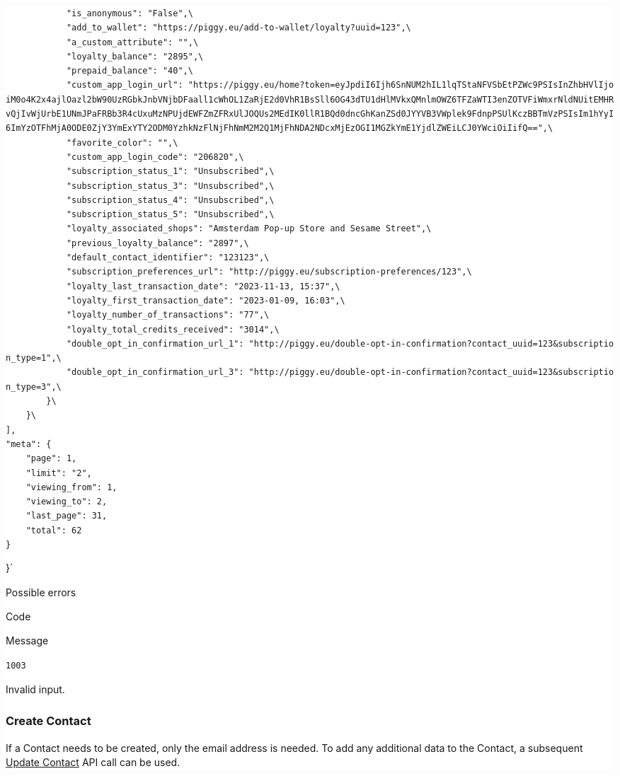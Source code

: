                 "is_anonymous": "False",\
                "add_to_wallet": "https://piggy.eu/add-to-wallet/loyalty?uuid=123",\
                "a_custom_attribute": "",\
                "loyalty_balance": "2895",\
                "prepaid_balance": "40",\
                "custom_app_login_url": "https://piggy.eu/home?token=eyJpdiI6Ijh6SnNUM2hIL1lqTStaNFVSbEtPZWc9PSIsInZhbHVlIjoiM0o4K2x4ajlOazl2bW90UzRGbkJnbVNjbDFaall1cWhOL1ZaRjE2d0VhR1BsSll6OG43dTU1dHlMVkxQMnlmOWZ6TFZaWTI3enZOTVFiWmxrNldNUitEMHRvQjIvWjUrbE1UNmJPaFRBb3R4cUxuMzNPUjdEWFZmZFRxUlJOQUs2MEdIK0llR1BQd0dncGhKanZSd0JYYVB3VWplek9FdnpPSUlKczBBTmVzPSIsIm1hYyI6ImYzOTFhMjA0ODE0ZjY3YmExYTY2ODM0YzhkNzFlNjFhNmM2M2Q1MjFhNDA2NDcxMjEzOGI1MGZkYmE1YjdlZWEiLCJ0YWciOiIifQ==",\
                "favorite_color": "",\
                "custom_app_login_code": "206820",\
                "subscription_status_1": "Unsubscribed",\
                "subscription_status_3": "Unsubscribed",\
                "subscription_status_4": "Unsubscribed",\
                "subscription_status_5": "Unsubscribed",\
                "loyalty_associated_shops": "Amsterdam Pop-up Store and Sesame Street",\
                "previous_loyalty_balance": "2897",\
                "default_contact_identifier": "123123",\
                "subscription_preferences_url": "http://piggy.eu/subscription-preferences/123",\
                "loyalty_last_transaction_date": "2023-11-13, 15:37",\
                "loyalty_first_transaction_date": "2023-01-09, 16:03",\
                "loyalty_number_of_transactions": "77",\
                "loyalty_total_credits_received": "3014",\
                "double_opt_in_confirmation_url_1": "http://piggy.eu/double-opt-in-confirmation?contact_uuid=123&subscription_type=1",\
                "double_opt_in_confirmation_url_3": "http://piggy.eu/double-opt-in-confirmation?contact_uuid=123&subscription_type=3",\
            }\
        }\
    ],
    "meta": {
        "page": 1,
        "limit": "2",
        "viewing_from": 1,
        "viewing_to": 2,
        "last_page": 31,
        "total": 62
    }
}`

Possible errors

Code

Message

`1003`

Invalid input.

### Create Contact

If a Contact needs to be created, only the email address is needed. To add any additional data to the Contact, a subsequent [Update Contact](https://docs.piggy.eu/v3/oauth/contacts#update-contact) API call can be used.
